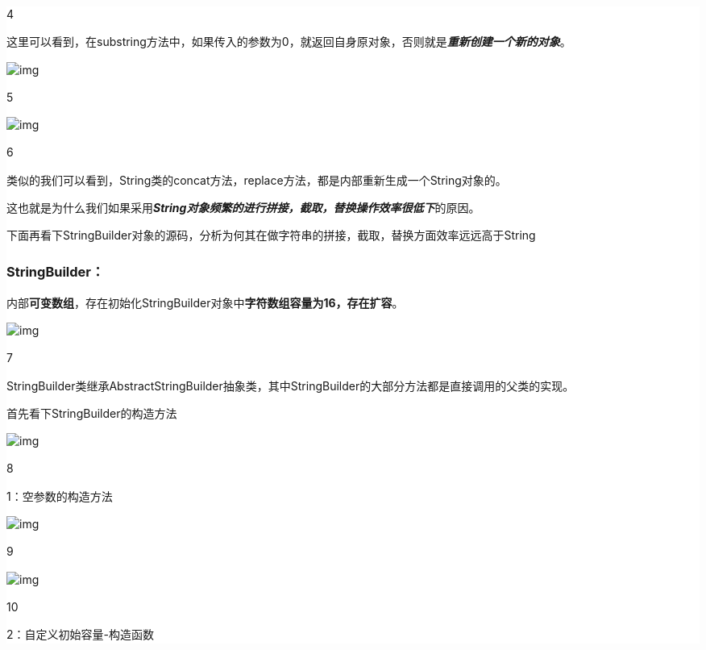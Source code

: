 4

这里可以看到，在substring方法中，如果传入的参数为0，就返回自身原对象，否则就是***重新创建一个新的对象***。





![img](https:////upload-images.jianshu.io/upload_images/5362354-2054bb5c07573c13.png?imageMogr2/auto-orient/strip|imageView2/2/w/879/format/webp)

5





![img](https:////upload-images.jianshu.io/upload_images/5362354-357f1f7a43e156aa.png?imageMogr2/auto-orient/strip|imageView2/2/w/748/format/webp)

6

类似的我们可以看到，String类的concat方法，replace方法，都是内部重新生成一个String对象的。

这也就是为什么我们如果采用***String对象频繁的进行拼接，截取，替换操作效率很低下***的原因。

下面再看下StringBuilder对象的源码，分析为何其在做字符串的拼接，截取，替换方面效率远远高于String

### StringBuilder：

​    内部**可变数组**，存在初始化StringBuilder对象中**字符数组容量为16，存在扩容**。



![img](https:////upload-images.jianshu.io/upload_images/5362354-6541f26b3f361c0c.png?imageMogr2/auto-orient/strip|imageView2/2/w/716/format/webp)

7

StringBuilder类继承AbstractStringBuilder抽象类，其中StringBuilder的大部分方法都是直接调用的父类的实现。

首先看下StringBuilder的构造方法



![img](https:////upload-images.jianshu.io/upload_images/5362354-abcd880b2da6ffdc.png?imageMogr2/auto-orient/strip|imageView2/2/w/687/format/webp)

8

1：空参数的构造方法



![img](https:////upload-images.jianshu.io/upload_images/5362354-6f2592de6b3fe420.png?imageMogr2/auto-orient/strip|imageView2/2/w/711/format/webp)

9





![img](https:////upload-images.jianshu.io/upload_images/5362354-64ee89780b054ee0.png?imageMogr2/auto-orient/strip|imageView2/2/w/676/format/webp)

10

2：自定义初始容量-构造函数


